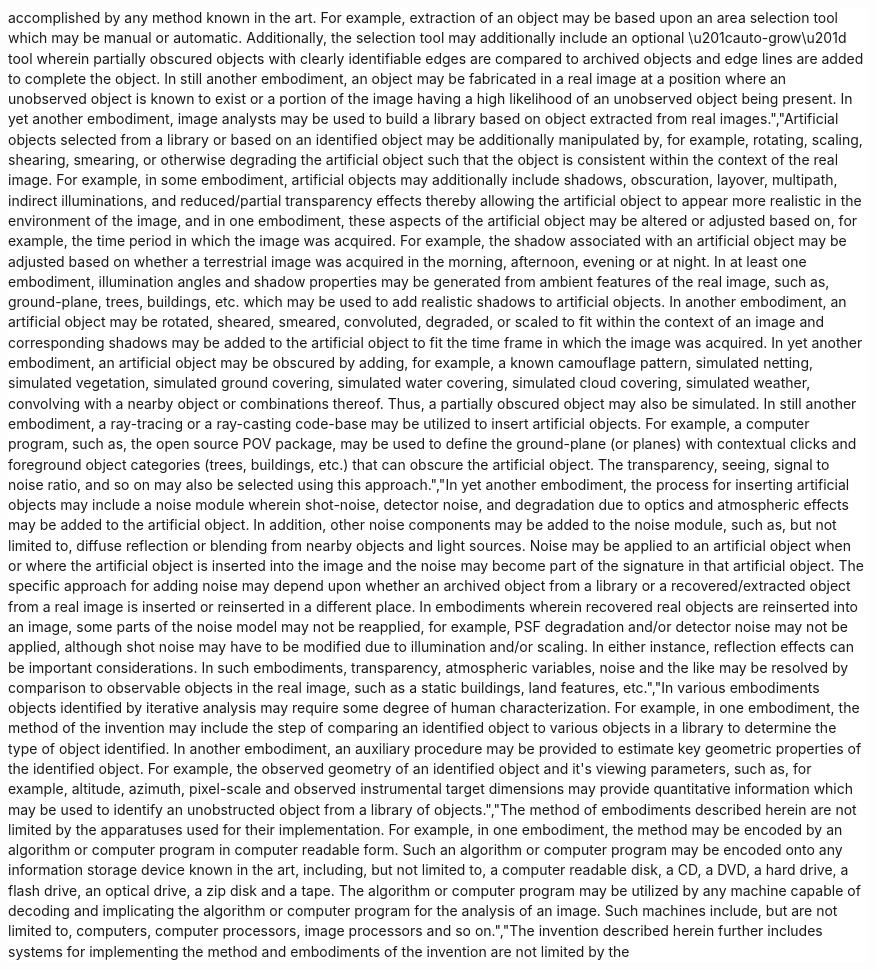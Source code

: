 accomplished by any method known in the art. For example, extraction of an object may be based upon an area selection tool which may be manual or automatic. Additionally, the selection tool may additionally include an optional \u201cauto-grow\u201d tool wherein partially obscured objects with clearly identifiable edges are compared to archived objects and edge lines are added to complete the object. In still another embodiment, an object may be fabricated in a real image at a position where an unobserved object is known to exist or a portion of the image having a high likelihood of an unobserved object being present. In yet another embodiment, image analysts may be used to build a library based on object extracted from real images.","Artificial objects selected from a library or based on an identified object may be additionally manipulated by, for example, rotating, scaling, shearing, smearing, or otherwise degrading the artificial object such that the object is consistent within the context of the real image. For example, in some embodiment, artificial objects may additionally include shadows, obscuration, layover, multipath, indirect illuminations, and reduced\/partial transparency effects thereby allowing the artificial object to appear more realistic in the environment of the image, and in one embodiment, these aspects of the artificial object may be altered or adjusted based on, for example, the time period in which the image was acquired. For example, the shadow associated with an artificial object may be adjusted based on whether a terrestrial image was acquired in the morning, afternoon, evening or at night. In at least one embodiment, illumination angles and shadow properties may be generated from ambient features of the real image, such as, ground-plane, trees, buildings, etc. which may be used to add realistic shadows to artificial objects. In another embodiment, an artificial object may be rotated, sheared, smeared, convoluted, degraded, or scaled to fit within the context of an image and corresponding shadows may be added to the artificial object to fit the time frame in which the image was acquired. In yet another embodiment, an artificial object may be obscured by adding, for example, a known camouflage pattern, simulated netting, simulated vegetation, simulated ground covering, simulated water covering, simulated cloud covering, simulated weather, convolving with a nearby object or combinations thereof. Thus, a partially obscured object may also be simulated. In still another embodiment, a ray-tracing or a ray-casting code-base may be utilized to insert artificial objects. For example, a computer program, such as, the open source POV package, may be used to define the ground-plane (or planes) with contextual clicks and foreground object categories (trees, buildings, etc.) that can obscure the artificial object. The transparency, seeing, signal to noise ratio, and so on may also be selected using this approach.","In yet another embodiment, the process for inserting artificial objects may include a noise module wherein shot-noise, detector noise, and degradation due to optics and atmospheric effects may be added to the artificial object. In addition, other noise components may be added to the noise module, such as, but not limited to, diffuse reflection or blending from nearby objects and light sources. Noise may be applied to an artificial object when or where the artificial object is inserted into the image and the noise may become part of the signature in that artificial object. The specific approach for adding noise may depend upon whether an archived object from a library or a recovered\/extracted object from a real image is inserted or reinserted in a different place. In embodiments wherein recovered real objects are reinserted into an image, some parts of the noise model may not be reapplied, for example, PSF degradation and\/or detector noise may not be applied, although shot noise may have to be modified due to illumination and\/or scaling. In either instance, reflection effects can be important considerations. In such embodiments, transparency, atmospheric variables, noise and the like may be resolved by comparison to observable objects in the real image, such as a static buildings, land features, etc.","In various embodiments objects identified by iterative analysis may require some degree of human characterization. For example, in one embodiment, the method of the invention may include the step of comparing an identified object to various objects in a library to determine the type of object identified. In another embodiment, an auxiliary procedure may be provided to estimate key geometric properties of the identified object. For example, the observed geometry of an identified object and it's viewing parameters, such as, for example, altitude, azimuth, pixel-scale and observed instrumental target dimensions may provide quantitative information which may be used to identify an unobstructed object from a library of objects.","The method of embodiments described herein are not limited by the apparatuses used for their implementation. For example, in one embodiment, the method may be encoded by an algorithm or computer program in computer readable form. Such an algorithm or computer program may be encoded onto any information storage device known in the art, including, but not limited to, a computer readable disk, a CD, a DVD, a hard drive, a flash drive, an optical drive, a zip disk and a tape. The algorithm or computer program may be utilized by any machine capable of decoding and implicating the algorithm or computer program for the analysis of an image. Such machines include, but are not limited to, computers, computer processors, image processors and so on.","The invention described herein further includes systems for implementing the method and embodiments of the invention are not limited by the